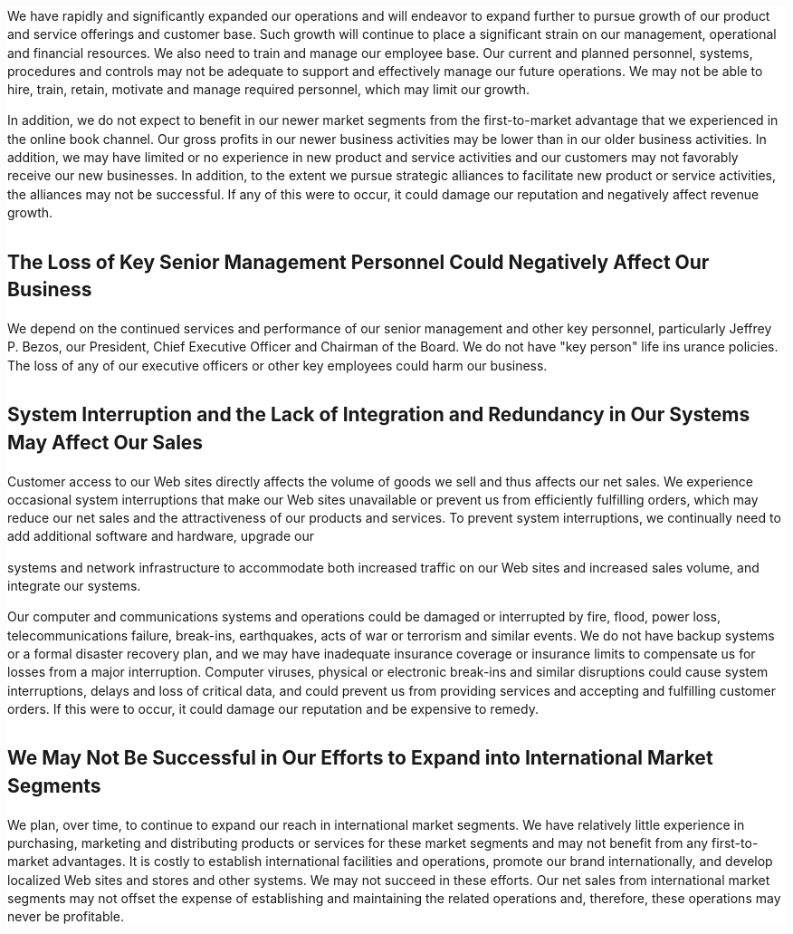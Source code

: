 We have rapidly and significantly expanded our operations and will endeavor to expand further to pursue growth of our product and service offerings and customer base. Such growth will continue to place a significant strain on our management, operational and financial resources. We also need to train and manage our employee base. Our current and planned personnel, systems, procedures and controls may not be adequate to support and effectively manage our future operations. We may not be able to hire, train, retain, motivate and manage required personnel, which may limit our growth.

In addition, we do not expect to benefit in our newer market segments from the first-to-market advantage that we experienced in the online book channel. Our gross profits in our newer business activities may be lower than in our older business activities. In addition, we may have limited or no experience in new product and service activities and our customers may not favorably receive our new businesses. In addition, to the extent we pursue strategic alliances to facilitate new product or service activities, the alliances may not be successful. If any of this were to occur, it could damage our reputation and negatively affect revenue growth.

## The Loss of Key Senior Management Personnel Could Negatively Affect Our Business

We depend on the continued services and performance of our senior management and other key personnel, particularly Jeffrey P. Bezos, our President, Chief Executive Officer and Chairman of the Board. We do not have "key person" life ins urance policies. The loss of any of our executive officers or other key employees could harm our business.

## System Interruption and the Lack of Integration and Redundancy in Our Systems May Affect Our Sales

Customer access to our Web sites directly affects the volume of goods we sell and thus affects our net sales. We experience occasional system interruptions that make our Web sites unavailable or prevent us from efficiently fulfilling orders, which may reduce our net sales and the attractiveness of our products and services. To prevent system interruptions, we continually need to add additional software and hardware, upgrade our

systems and network infrastructure to accommodate both increased traffic on our Web sites and increased sales volume, and integrate our systems.

Our computer and communications systems and operations could be damaged or interrupted by fire, flood, power loss, telecommunications failure, break-ins, earthquakes, acts of war or terrorism and similar events. We do not have backup systems or a formal disaster recovery plan, and we may have inadequate insurance coverage or insurance limits to compensate us for losses from a major interruption. Computer viruses, physical or electronic break-ins and similar disruptions could cause system interruptions, delays and loss of critical data, and could prevent us from providing services and accepting and fulfilling customer orders. If this were to occur, it could damage our reputation and be expensive to remedy.

## We May Not Be Successful in Our Efforts to Expand into International Market Segments

We plan, over time, to continue to expand our reach in international market segments. We have relatively little experience in purchasing, marketing and distributing products or services for these market segments and may not benefit from any first-to-market advantages. It is costly to establish international facilities and operations, promote our brand internationally, and develop localized Web sites and stores and other systems. We may not succeed in these efforts. Our net sales from international market segments may not offset the expense of establishing and maintaining the related operations and, therefore, these operations may never be profitable.
